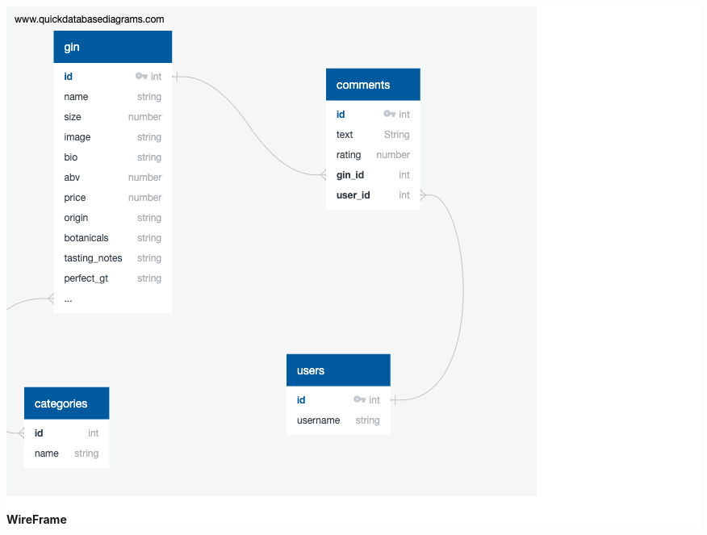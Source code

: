![Image](https://raw.githubusercontent.com/kyle-egg/project-four-frontend/main/QuickDBD-Gin%20Relationships.png)

**WireFrame**

